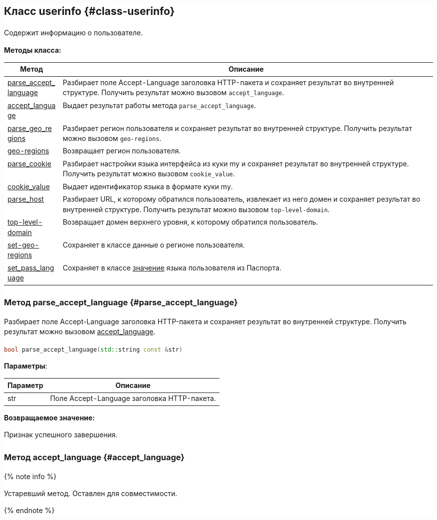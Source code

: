 

## Класс userinfo {#class-userinfo}

Содержит информацию о пользователе.

**Методы класса:**

Метод | Описание
----- | -----
[parse_accept_language](#parse_accept_language) | Разбирает поле Accept-Language заголовка HTTP-пакета и сохраняет результат во внутренней структуре. Получить результат можно вызовом `accept_language`.
[accept_language](#accept_language) | Выдает результат работы метода `parse_accept_language`.
[parse_geo_regions](#parse_geo_regions) | Разбирает регион пользователя и сохраняет результат во внутренней структуре. Получить результат можно вызовом `geo-regions`.
[geo-regions](#geo-regions) | Возвращает регион пользователя.
[parse_cookie](#parse_cookie) | Разбирает настройки языка интерфейса из куки my и сохраняет результат во внутренней структуре. Получить результат можно вызовом `cookie_value`.
[cookie_value](#cookie_value) | Выдает идентификатор языка в формате куки my.
[parse_host](#parse_host) | Разбирает URL, к которому обратился пользователь, извлекает из него домен и сохраняет результат во внутренней структуре. Получить результат можно вызовом `top-level-domain`.
[top-level-domain](#top-level-domain) | Возвращает домен верхнего уровня, к которому обратился пользователь.
[set-geo-regions](#set-geo-regions) | Сохраняет в классе данные о регионе пользователя.
[set_pass_language](#set_pass_language) | Сохраняет в классе [значение](source-data.md) языка пользователя из Паспорта.


### Метод parse_accept_language {#parse_accept_language}

Разбирает поле Accept-Language заголовка HTTP-пакета и сохраняет результат во внутренней структуре. Получить результат можно вызовом [accept_language](#accept_language).

```cpp
bool parse_accept_language(std::string const &str)
```

**Параметры**:

Параметр | Описание
----- | -----
str | Поле Accept-Language заголовка HTTP-пакета.


**Возвращаемое значение:**

Признак успешного завершения.

### Метод accept_language {#accept_language}

{% note info %}

Устаревший метод. Оставлен для совместимости.

{% endnote %}
